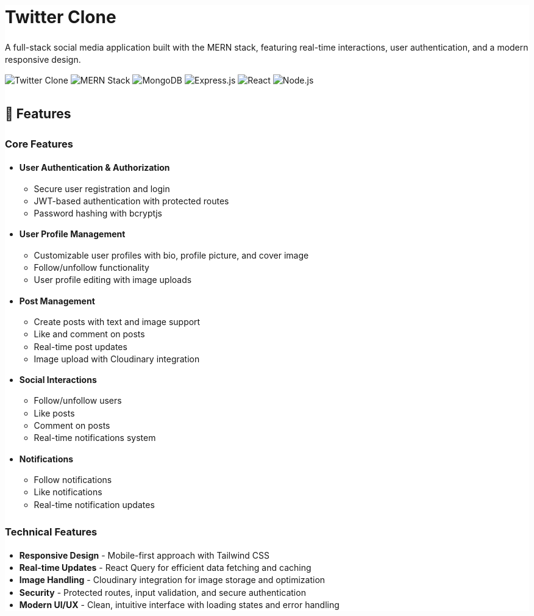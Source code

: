 # Twitter Clone

A full-stack social media application built with the MERN stack, featuring real-time interactions, user authentication, and a modern responsive design.

![Twitter Clone](https://img.shields.io/badge/Twitter-Clone-1DA1F2?style=for-the-badge&logo=twitter&logoColor=white)
![MERN Stack](https://img.shields.io/badge/MERN-Stack-61DAFB?style=for-the-badge&logo=react&logoColor=black)
![MongoDB](https://img.shields.io/badge/MongoDB-4EA94B?style=for-the-badge&logo=mongodb&logoColor=white)
![Express.js](https://img.shields.io/badge/Express.js-404D59?style=for-the-badge)
![React](https://img.shields.io/badge/React-20232A?style=for-the-badge&logo=react&logoColor=61DAFB)
![Node.js](https://img.shields.io/badge/Node.js-43853D?style=for-the-badge&logo=node.js&logoColor=white)

## 🚀 Features

### Core Features
- **User Authentication & Authorization**
  - Secure user registration and login
  - JWT-based authentication with protected routes
  - Password hashing with bcryptjs

- **User Profile Management**
  - Customizable user profiles with bio, profile picture, and cover image
  - Follow/unfollow functionality
  - User profile editing with image uploads

- **Post Management**
  - Create posts with text and image support
  - Like and comment on posts
  - Real-time post updates
  - Image upload with Cloudinary integration

- **Social Interactions**
  - Follow/unfollow users
  - Like posts
  - Comment on posts
  - Real-time notifications system

- **Notifications**
  - Follow notifications
  - Like notifications
  - Real-time notification updates

### Technical Features
- **Responsive Design** - Mobile-first approach with Tailwind CSS
- **Real-time Updates** - React Query for efficient data fetching and caching
- **Image Handling** - Cloudinary integration for image storage and optimization
- **Security** - Protected routes, input validation, and secure authentication
- **Modern UI/UX** - Clean, intuitive interface with loading states and error handling
